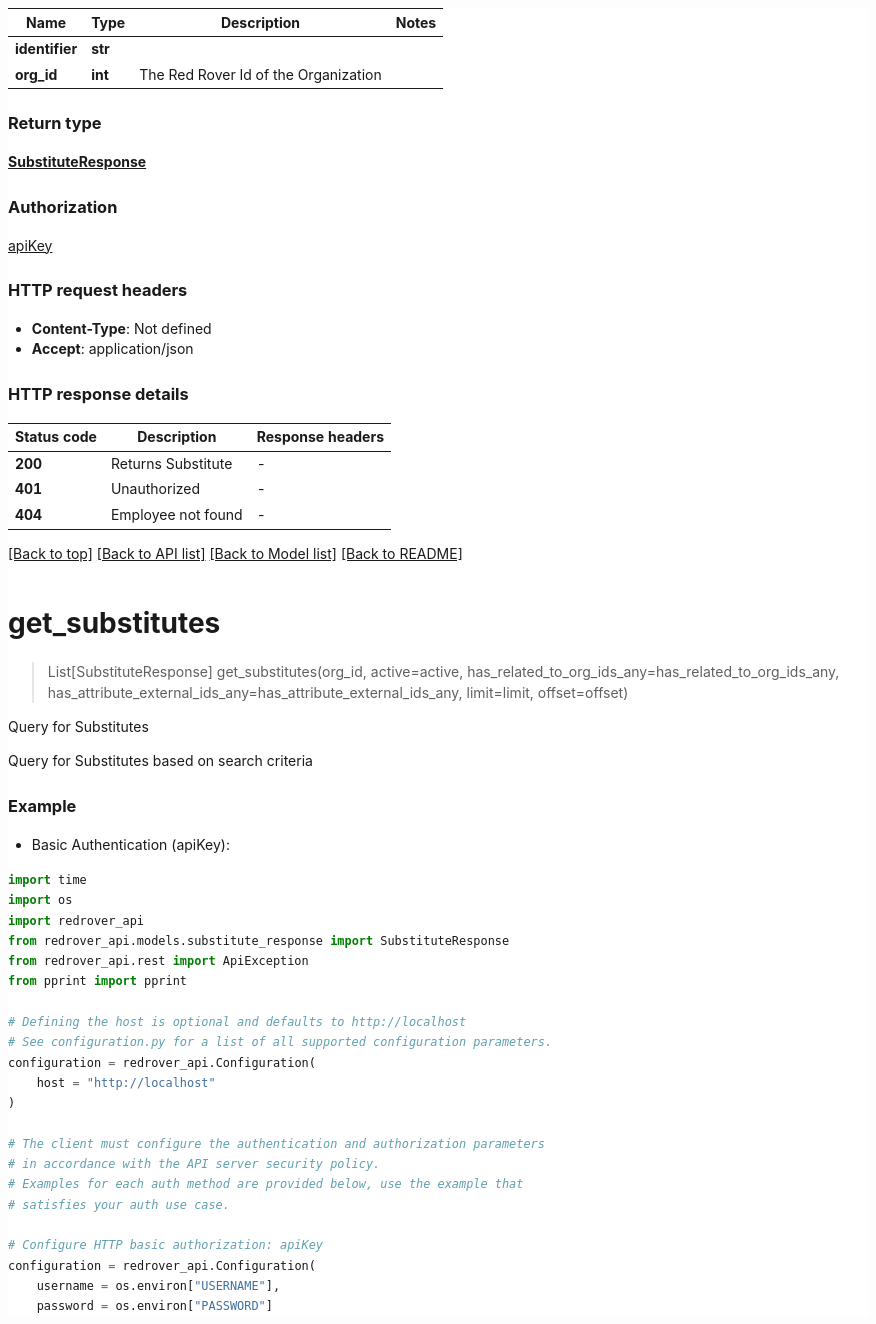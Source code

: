 Name | Type | Description  | Notes
------------- | ------------- | ------------- | -------------
 **identifier** | **str**|  | 
 **org_id** | **int**| The Red Rover Id of the Organization | 

### Return type

[**SubstituteResponse**](SubstituteResponse.md)

### Authorization

[apiKey](../README.md#apiKey)

### HTTP request headers

 - **Content-Type**: Not defined
 - **Accept**: application/json

### HTTP response details

| Status code | Description | Response headers |
|-------------|-------------|------------------|
**200** | Returns Substitute |  -  |
**401** | Unauthorized |  -  |
**404** | Employee not found |  -  |

[[Back to top]](#) [[Back to API list]](../README.md#documentation-for-api-endpoints) [[Back to Model list]](../README.md#documentation-for-models) [[Back to README]](../README.md)

# **get_substitutes**
> List[SubstituteResponse] get_substitutes(org_id, active=active, has_related_to_org_ids_any=has_related_to_org_ids_any, has_attribute_external_ids_any=has_attribute_external_ids_any, limit=limit, offset=offset)

Query for Substitutes

Query for Substitutes based on search criteria

### Example

* Basic Authentication (apiKey):

```python
import time
import os
import redrover_api
from redrover_api.models.substitute_response import SubstituteResponse
from redrover_api.rest import ApiException
from pprint import pprint

# Defining the host is optional and defaults to http://localhost
# See configuration.py for a list of all supported configuration parameters.
configuration = redrover_api.Configuration(
    host = "http://localhost"
)

# The client must configure the authentication and authorization parameters
# in accordance with the API server security policy.
# Examples for each auth method are provided below, use the example that
# satisfies your auth use case.

# Configure HTTP basic authorization: apiKey
configuration = redrover_api.Configuration(
    username = os.environ["USERNAME"],
    password = os.environ["PASSWORD"]
```